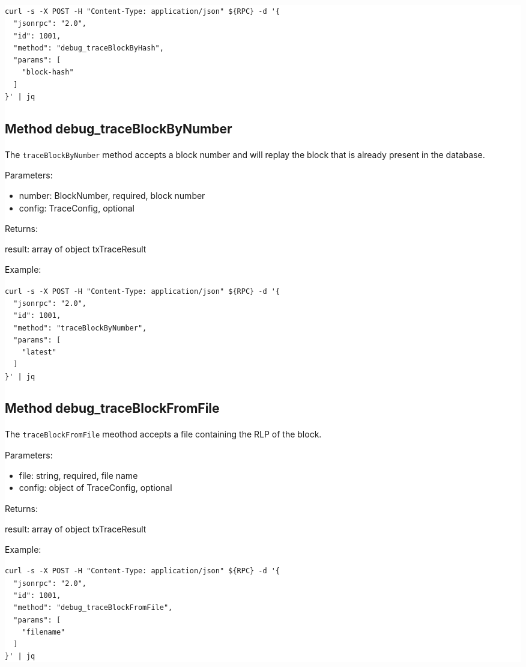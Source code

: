 ```shell
curl -s -X POST -H "Content-Type: application/json" ${RPC} -d '{
  "jsonrpc": "2.0",
  "id": 1001,
  "method": "debug_traceBlockByHash",
  "params": [
    "block-hash"
  ]
}' | jq
```

## Method debug_traceBlockByNumber

The `traceBlockByNumber` method accepts a block number and will replay the block that is already present in the database.

Parameters:

- number: BlockNumber, required, block number
- config: TraceConfig, optional

Returns:

result: array of object txTraceResult

Example:

```shell
curl -s -X POST -H "Content-Type: application/json" ${RPC} -d '{
  "jsonrpc": "2.0",
  "id": 1001,
  "method": "traceBlockByNumber",
  "params": [
    "latest"
  ]
}' | jq
```

## Method debug_traceBlockFromFile

The `traceBlockFromFile` meothod accepts a file containing the RLP of the block.

Parameters:

- file: string, required, file name
- config: object of TraceConfig, optional

Returns:

result: array of object txTraceResult

Example:

```shell
curl -s -X POST -H "Content-Type: application/json" ${RPC} -d '{
  "jsonrpc": "2.0",
  "id": 1001,
  "method": "debug_traceBlockFromFile",
  "params": [
    "filename"
  ]
}' | jq
```
